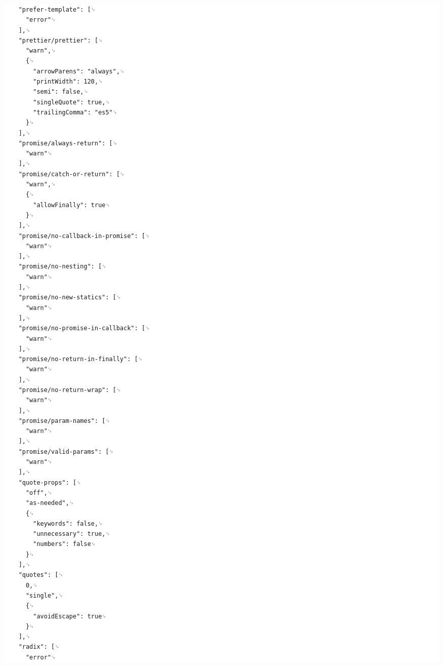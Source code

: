         "prefer-template": [␊
          "error"␊
        ],␊
        "prettier/prettier": [␊
          "warn",␊
          {␊
            "arrowParens": "always",␊
            "printWidth": 120,␊
            "semi": false,␊
            "singleQuote": true,␊
            "trailingComma": "es5"␊
          }␊
        ],␊
        "promise/always-return": [␊
          "warn"␊
        ],␊
        "promise/catch-or-return": [␊
          "warn",␊
          {␊
            "allowFinally": true␊
          }␊
        ],␊
        "promise/no-callback-in-promise": [␊
          "warn"␊
        ],␊
        "promise/no-nesting": [␊
          "warn"␊
        ],␊
        "promise/no-new-statics": [␊
          "warn"␊
        ],␊
        "promise/no-promise-in-callback": [␊
          "warn"␊
        ],␊
        "promise/no-return-in-finally": [␊
          "warn"␊
        ],␊
        "promise/no-return-wrap": [␊
          "warn"␊
        ],␊
        "promise/param-names": [␊
          "warn"␊
        ],␊
        "promise/valid-params": [␊
          "warn"␊
        ],␊
        "quote-props": [␊
          "off",␊
          "as-needed",␊
          {␊
            "keywords": false,␊
            "unnecessary": true,␊
            "numbers": false␊
          }␊
        ],␊
        "quotes": [␊
          0,␊
          "single",␊
          {␊
            "avoidEscape": true␊
          }␊
        ],␊
        "radix": [␊
          "error"␊